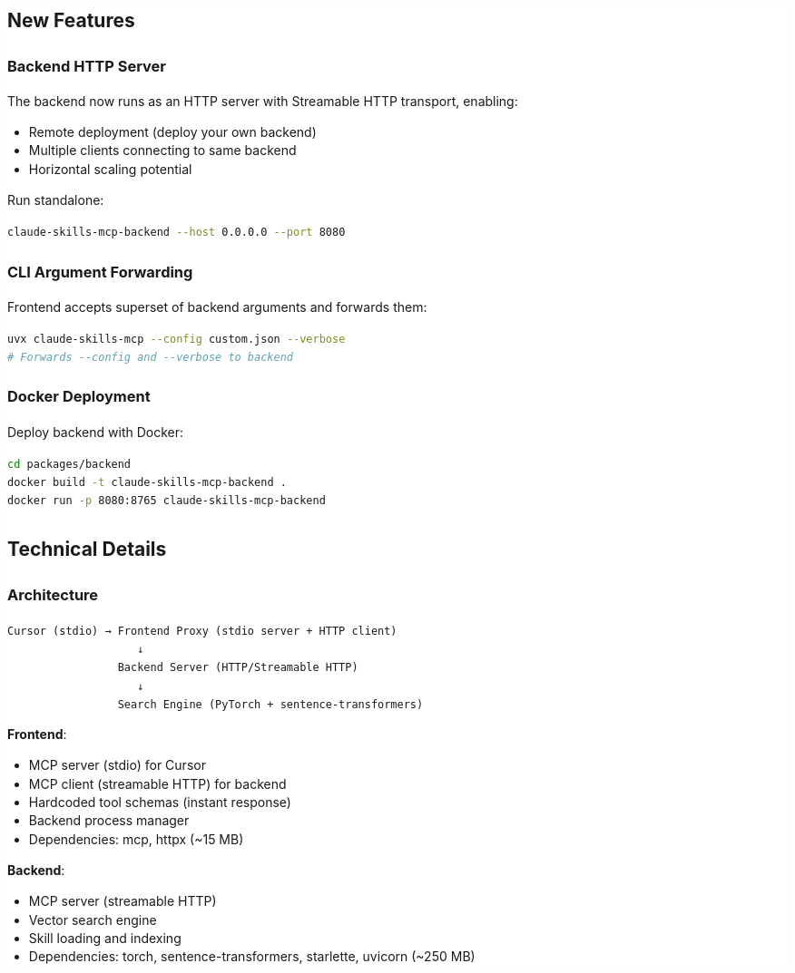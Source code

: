 ## New Features

### Backend HTTP Server

The backend now runs as an HTTP server with Streamable HTTP transport, enabling:
- Remote deployment (deploy your own backend)
- Multiple clients connecting to same backend
- Horizontal scaling potential

Run standalone:
```bash
claude-skills-mcp-backend --host 0.0.0.0 --port 8080
```

### CLI Argument Forwarding

Frontend accepts superset of backend arguments and forwards them:
```bash
uvx claude-skills-mcp --config custom.json --verbose
# Forwards --config and --verbose to backend
```

### Docker Deployment

Deploy backend with Docker:
```bash
cd packages/backend
docker build -t claude-skills-mcp-backend .
docker run -p 8080:8765 claude-skills-mcp-backend
```

## Technical Details

### Architecture

```
Cursor (stdio) → Frontend Proxy (stdio server + HTTP client)
                    ↓
                 Backend Server (HTTP/Streamable HTTP)
                    ↓
                 Search Engine (PyTorch + sentence-transformers)
```

**Frontend**:
- MCP server (stdio) for Cursor
- MCP client (streamable HTTP) for backend
- Hardcoded tool schemas (instant response)
- Backend process manager
- Dependencies: mcp, httpx (~15 MB)

**Backend**:
- MCP server (streamable HTTP)
- Vector search engine
- Skill loading and indexing
- Dependencies: torch, sentence-transformers, starlette, uvicorn (~250 MB)
